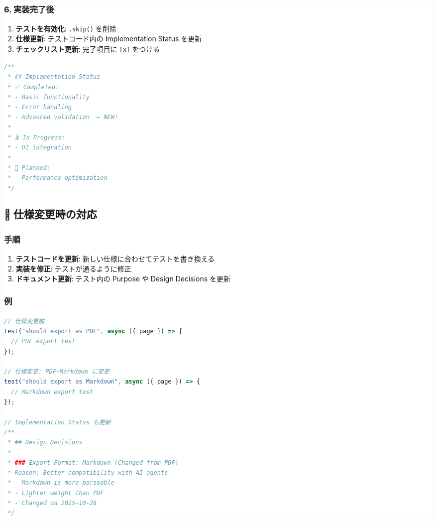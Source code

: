 ### 6. 実装完了後

1. **テストを有効化**: `.skip()` を削除
2. **仕様更新**: テストコード内の Implementation Status を更新
3. **チェックリスト更新**: 完了項目に `[x]` をつける

```typescript
/**
 * ## Implementation Status
 * ✅ Completed:
 * - Basic functionality
 * - Error handling
 * - Advanced validation  ← NEW!
 *
 * ⏳ In Progress:
 * - UI integration
 *
 * 📝 Planned:
 * - Performance optimization
 */
```

## 🔄 仕様変更時の対応

### 手順

1. **テストコードを更新**: 新しい仕様に合わせてテストを書き換える
2. **実装を修正**: テストが通るように修正
3. **ドキュメント更新**: テスト内の Purpose や Design Decisions を更新

### 例

```typescript
// 仕様変更前
test("should export as PDF", async ({ page }) => {
  // PDF export test
});

// 仕様変更: PDF→Markdown に変更
test("should export as Markdown", async ({ page }) => {
  // Markdown export test
});

// Implementation Status も更新
/**
 * ## Design Decisions
 *
 * ### Export Format: Markdown (Changed from PDF)
 * Reason: Better compatibility with AI agents
 * - Markdown is more parseable
 * - Lighter weight than PDF
 * - Changed on 2025-10-28
 */
```
